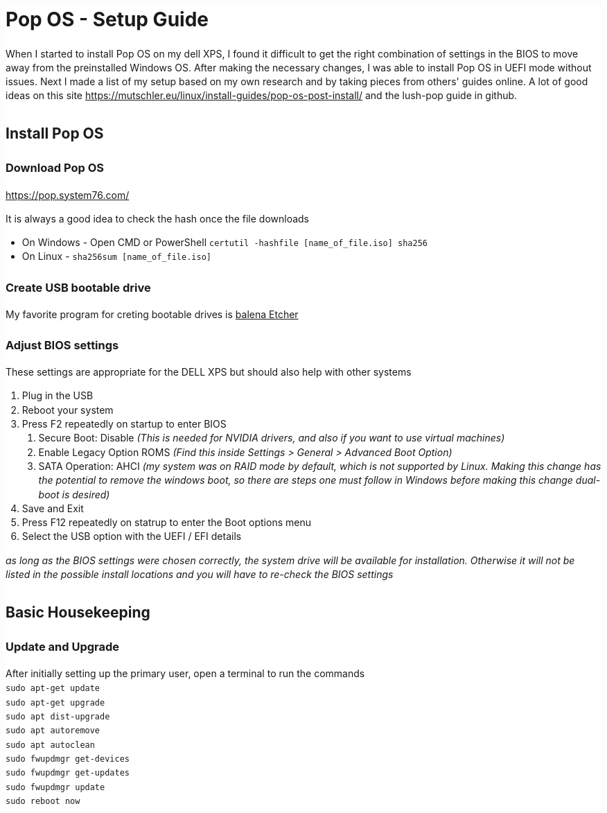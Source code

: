 # Pop OS - Setup Guide
When I started to install Pop OS on my dell XPS, I found it difficult to get the right combination of settings in the BIOS 
to move away from the preinstalled Windows OS. After making the necessary changes, I was able to install Pop OS in UEFI mode without issues.
Next I made a list of my setup based on my own research and by taking pieces from others' guides online. A lot of good ideas on this
site https://mutschler.eu/linux/install-guides/pop-os-post-install/ and the lush-pop guide in github.

## Install Pop OS
### Download Pop OS
https://pop.system76.com/

It is always a good idea to check the hash once the file downloads
* On Windows - Open CMD or PowerShell `certutil -hashfile [name_of_file.iso] sha256`
* On Linux - `sha256sum [name_of_file.iso]`

### Create USB bootable drive
My favorite program for creting bootable drives is [balena Etcher](https://www.balena.io/etcher/)

### Adjust BIOS settings
These settings are appropriate for the DELL XPS but should also help with other systems
1. Plug in the USB
1. Reboot your system
1. Press F2 repeatedly on startup to enter BIOS
    1. Secure Boot: Disable _(This is needed for NVIDIA drivers, and also if you want to use virtual machines)_
    1. Enable Legacy Option ROMS _(Find this inside Settings > General > Advanced Boot Option)_
    1. SATA Operation: AHCI _(my system was on RAID mode by default, which is not supported by Linux. 
Making this change has the potential to remove the windows boot, 
so there are steps one must follow in Windows before making this change dual-boot is desired)_
1. Save and Exit
1. Press F12 repeatedly on statrup to enter the Boot options menu
1. Select the USB option with the UEFI / EFI details

_as long as the BIOS settings were chosen correctly, the system drive will be available for installation. 
Otherwise it will not be listed in the possible install locations and you will have to re-check the BIOS settings_

## Basic Housekeeping
### Update and Upgrade
After initially setting up the primary user, open a terminal to run the commands  
`sudo apt-get update`  
`sudo apt-get upgrade`  
`sudo apt dist-upgrade`  
`sudo apt autoremove`  
`sudo apt autoclean`  
`sudo fwupdmgr get-devices`  
`sudo fwupdmgr get-updates`  
`sudo fwupdmgr update`  
`sudo reboot now`  
